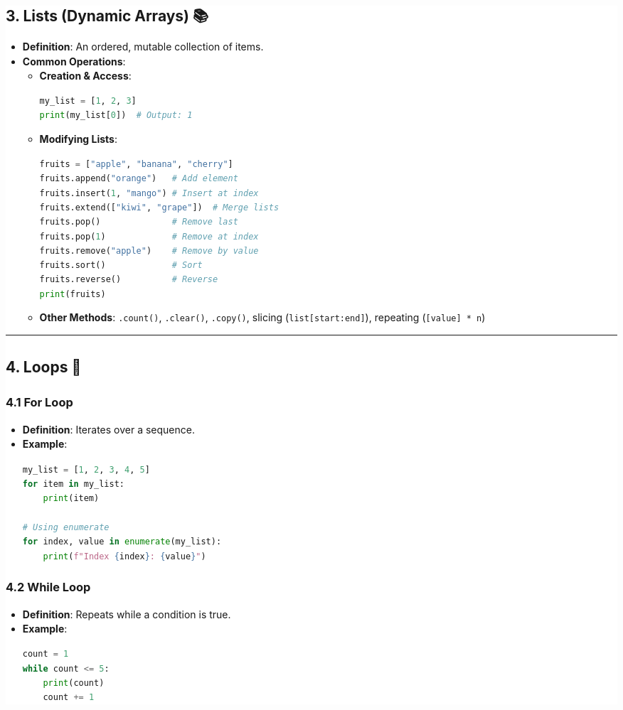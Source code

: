 
## 3. Lists (Dynamic Arrays) 📚

- **Definition**: An ordered, mutable collection of items.
- **Common Operations**:
  - **Creation & Access**:
    ```python
    my_list = [1, 2, 3]
    print(my_list[0])  # Output: 1
    ```
  - **Modifying Lists**:
    ```python
    fruits = ["apple", "banana", "cherry"]
    fruits.append("orange")   # Add element
    fruits.insert(1, "mango") # Insert at index
    fruits.extend(["kiwi", "grape"])  # Merge lists
    fruits.pop()              # Remove last
    fruits.pop(1)             # Remove at index
    fruits.remove("apple")    # Remove by value
    fruits.sort()             # Sort
    fruits.reverse()          # Reverse
    print(fruits)
    ```
  - **Other Methods**: `.count()`, `.clear()`, `.copy()`, slicing (`list[start:end]`), repeating (`[value] * n`)

---

## 4. Loops 🔄

### 4.1 For Loop

- **Definition**: Iterates over a sequence.
- **Example**:
  ```python
  my_list = [1, 2, 3, 4, 5]
  for item in my_list:
      print(item)

  # Using enumerate
  for index, value in enumerate(my_list):
      print(f"Index {index}: {value}")
  ```

### 4.2 While Loop

- **Definition**: Repeats while a condition is true.
- **Example**:
  ```python
  count = 1
  while count <= 5:
      print(count)
      count += 1
  ```
